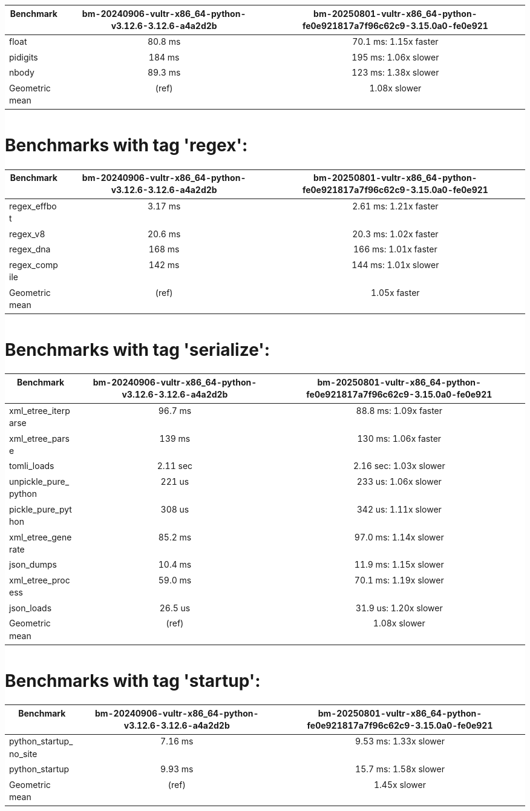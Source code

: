 | Benchmark      | bm-20240906-vultr-x86_64-python-v3.12.6-3.12.6-a4a2d2b | bm-20250801-vultr-x86_64-python-fe0e921817a7f96c62c9-3.15.0a0-fe0e921 |
|----------------|:------------------------------------------------------:|:---------------------------------------------------------------------:|
| float          | 80.8 ms                                                | 70.1 ms: 1.15x faster                                                 |
| pidigits       | 184 ms                                                 | 195 ms: 1.06x slower                                                  |
| nbody          | 89.3 ms                                                | 123 ms: 1.38x slower                                                  |
| Geometric mean | (ref)                                                  | 1.08x slower                                                          |

Benchmarks with tag 'regex':
============================

| Benchmark      | bm-20240906-vultr-x86_64-python-v3.12.6-3.12.6-a4a2d2b | bm-20250801-vultr-x86_64-python-fe0e921817a7f96c62c9-3.15.0a0-fe0e921 |
|----------------|:------------------------------------------------------:|:---------------------------------------------------------------------:|
| regex_effbot   | 3.17 ms                                                | 2.61 ms: 1.21x faster                                                 |
| regex_v8       | 20.6 ms                                                | 20.3 ms: 1.02x faster                                                 |
| regex_dna      | 168 ms                                                 | 166 ms: 1.01x faster                                                  |
| regex_compile  | 142 ms                                                 | 144 ms: 1.01x slower                                                  |
| Geometric mean | (ref)                                                  | 1.05x faster                                                          |

Benchmarks with tag 'serialize':
================================

| Benchmark            | bm-20240906-vultr-x86_64-python-v3.12.6-3.12.6-a4a2d2b | bm-20250801-vultr-x86_64-python-fe0e921817a7f96c62c9-3.15.0a0-fe0e921 |
|----------------------|:------------------------------------------------------:|:---------------------------------------------------------------------:|
| xml_etree_iterparse  | 96.7 ms                                                | 88.8 ms: 1.09x faster                                                 |
| xml_etree_parse      | 139 ms                                                 | 130 ms: 1.06x faster                                                  |
| tomli_loads          | 2.11 sec                                               | 2.16 sec: 1.03x slower                                                |
| unpickle_pure_python | 221 us                                                 | 233 us: 1.06x slower                                                  |
| pickle_pure_python   | 308 us                                                 | 342 us: 1.11x slower                                                  |
| xml_etree_generate   | 85.2 ms                                                | 97.0 ms: 1.14x slower                                                 |
| json_dumps           | 10.4 ms                                                | 11.9 ms: 1.15x slower                                                 |
| xml_etree_process    | 59.0 ms                                                | 70.1 ms: 1.19x slower                                                 |
| json_loads           | 26.5 us                                                | 31.9 us: 1.20x slower                                                 |
| Geometric mean       | (ref)                                                  | 1.08x slower                                                          |

Benchmarks with tag 'startup':
==============================

| Benchmark              | bm-20240906-vultr-x86_64-python-v3.12.6-3.12.6-a4a2d2b | bm-20250801-vultr-x86_64-python-fe0e921817a7f96c62c9-3.15.0a0-fe0e921 |
|------------------------|:------------------------------------------------------:|:---------------------------------------------------------------------:|
| python_startup_no_site | 7.16 ms                                                | 9.53 ms: 1.33x slower                                                 |
| python_startup         | 9.93 ms                                                | 15.7 ms: 1.58x slower                                                 |
| Geometric mean         | (ref)                                                  | 1.45x slower                                                          |
